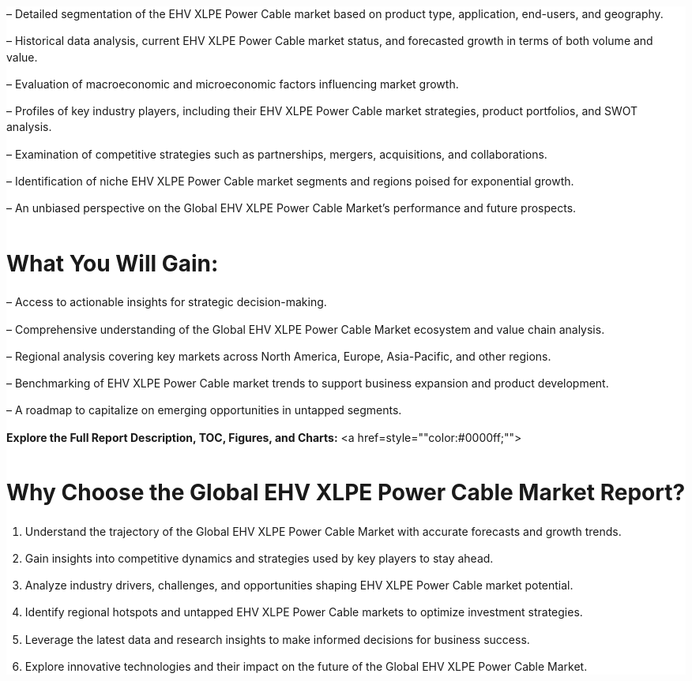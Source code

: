 – Detailed segmentation of the EHV XLPE Power Cable market based on product type, application, end-users, and geography.

– Historical data analysis, current EHV XLPE Power Cable market status, and forecasted growth in terms of both volume and value.

– Evaluation of macroeconomic and microeconomic factors influencing market growth.

– Profiles of key industry players, including their EHV XLPE Power Cable market strategies, product portfolios, and SWOT analysis.

– Examination of competitive strategies such as partnerships, mergers, acquisitions, and collaborations.

– Identification of niche EHV XLPE Power Cable market segments and regions poised for exponential growth.

– An unbiased perspective on the Global EHV XLPE Power Cable Market’s performance and future prospects.

# <strong>What You Will Gain:</strong>

– Access to actionable insights for strategic decision-making.

– Comprehensive understanding of the Global EHV XLPE Power Cable Market ecosystem and value chain analysis.

– Regional analysis covering key markets across North America, Europe, Asia-Pacific, and other regions.

– Benchmarking of EHV XLPE Power Cable market trends to support business expansion and product development.

– A roadmap to capitalize on emerging opportunities in untapped segments.

<strong>Explore the Full Report Description, TOC, Figures, and Charts:</strong>
<a href=style=""color:#0000ff;""></a>

# <strong>Why Choose the Global EHV XLPE Power Cable Market Report?</strong>

1. Understand the trajectory of the Global EHV XLPE Power Cable Market with accurate forecasts and growth trends.

2. Gain insights into competitive dynamics and strategies used by key players to stay ahead.

3. Analyze industry drivers, challenges, and opportunities shaping EHV XLPE Power Cable market potential.

4. Identify regional hotspots and untapped EHV XLPE Power Cable markets to optimize investment strategies.

5. Leverage the latest data and research insights to make informed decisions for business success.

6. Explore innovative technologies and their impact on the future of the Global EHV XLPE Power Cable Market.
